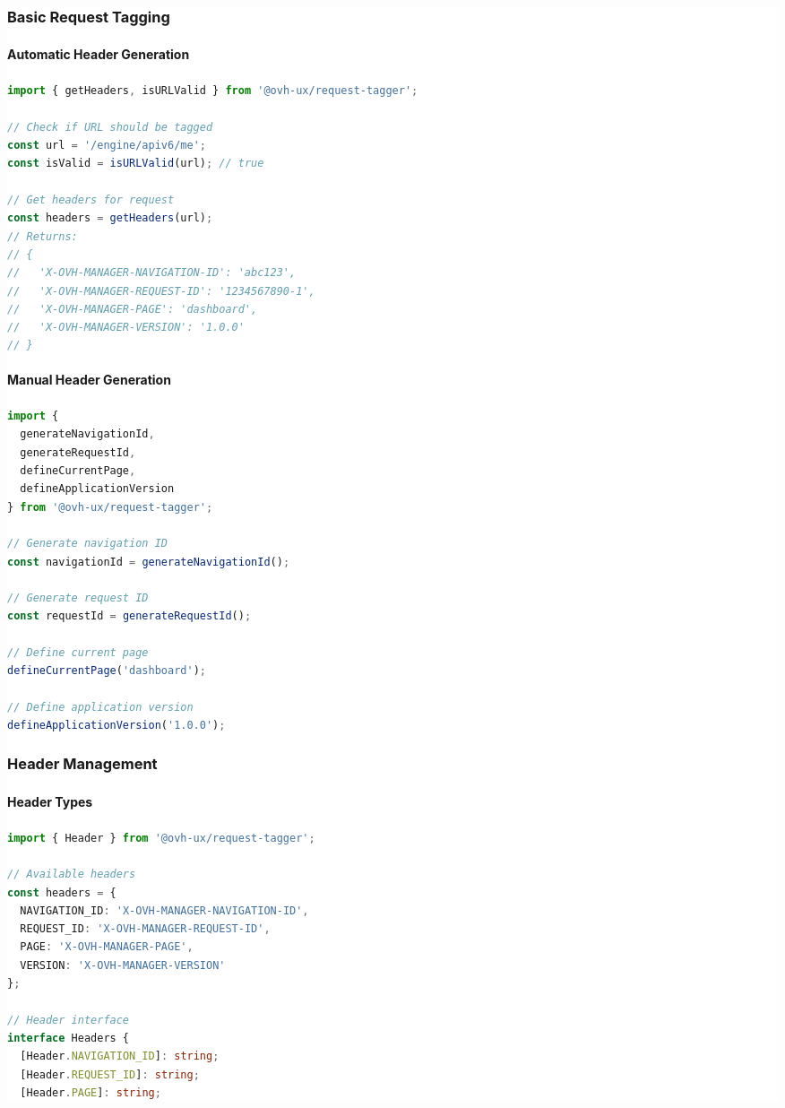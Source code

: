 ### Basic Request Tagging

#### Automatic Header Generation

```typescript
import { getHeaders, isURLValid } from '@ovh-ux/request-tagger';

// Check if URL should be tagged
const url = '/engine/apiv6/me';
const isValid = isURLValid(url); // true

// Get headers for request
const headers = getHeaders(url);
// Returns:
// {
//   'X-OVH-MANAGER-NAVIGATION-ID': 'abc123',
//   'X-OVH-MANAGER-REQUEST-ID': '1234567890-1',
//   'X-OVH-MANAGER-PAGE': 'dashboard',
//   'X-OVH-MANAGER-VERSION': '1.0.0'
// }
```

#### Manual Header Generation

```typescript
import { 
  generateNavigationId, 
  generateRequestId, 
  defineCurrentPage,
  defineApplicationVersion 
} from '@ovh-ux/request-tagger';

// Generate navigation ID
const navigationId = generateNavigationId();

// Generate request ID
const requestId = generateRequestId();

// Define current page
defineCurrentPage('dashboard');

// Define application version
defineApplicationVersion('1.0.0');
```

### Header Management

#### Header Types

```typescript
import { Header } from '@ovh-ux/request-tagger';

// Available headers
const headers = {
  NAVIGATION_ID: 'X-OVH-MANAGER-NAVIGATION-ID',
  REQUEST_ID: 'X-OVH-MANAGER-REQUEST-ID',
  PAGE: 'X-OVH-MANAGER-PAGE',
  VERSION: 'X-OVH-MANAGER-VERSION'
};

// Header interface
interface Headers {
  [Header.NAVIGATION_ID]: string;
  [Header.REQUEST_ID]: string;
  [Header.PAGE]: string;
```